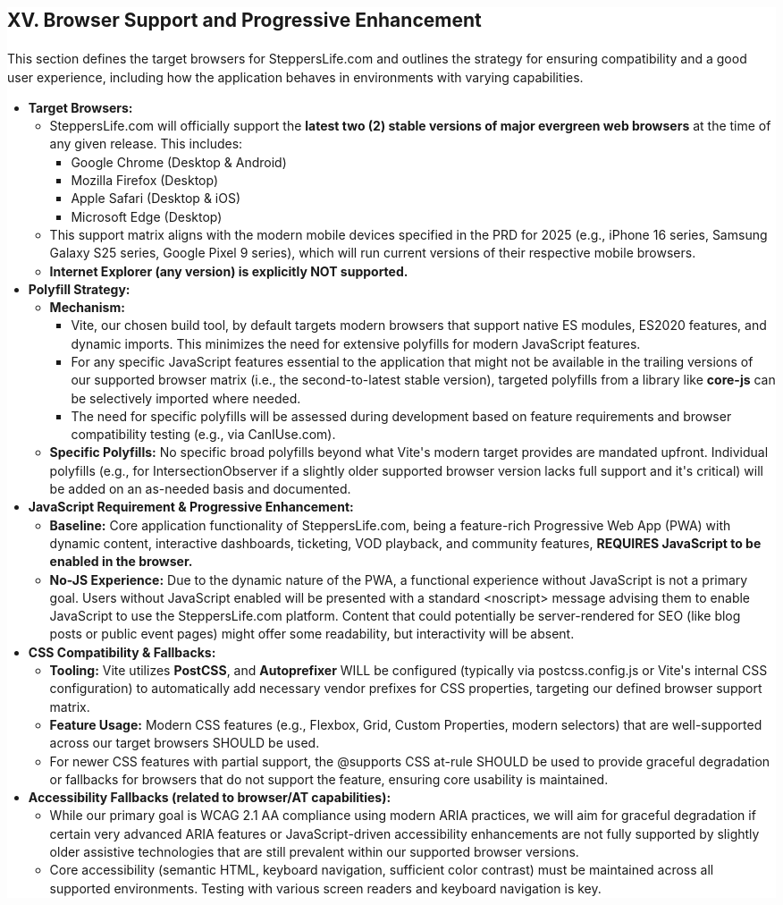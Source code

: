 ## **XV. Browser Support and Progressive Enhancement**

This section defines the target browsers for SteppersLife.com and outlines the strategy for ensuring compatibility and a good user experience, including how the application behaves in environments with varying capabilities.

* **Target Browsers:**  
  * SteppersLife.com will officially support the **latest two (2) stable versions of major evergreen web browsers** at the time of any given release. This includes:  
    * Google Chrome (Desktop & Android)  
    * Mozilla Firefox (Desktop)  
    * Apple Safari (Desktop & iOS)  
    * Microsoft Edge (Desktop)  
  * This support matrix aligns with the modern mobile devices specified in the PRD for 2025 (e.g., iPhone 16 series, Samsung Galaxy S25 series, Google Pixel 9 series), which will run current versions of their respective mobile browsers.  
  * **Internet Explorer (any version) is explicitly NOT supported.**  
* **Polyfill Strategy:**  
  * **Mechanism:**  
    * Vite, our chosen build tool, by default targets modern browsers that support native ES modules, ES2020 features, and dynamic imports. This minimizes the need for extensive polyfills for modern JavaScript features.  
    * For any specific JavaScript features essential to the application that might not be available in the trailing versions of our supported browser matrix (i.e., the second-to-latest stable version), targeted polyfills from a library like **core-js** can be selectively imported where needed.  
    * The need for specific polyfills will be assessed during development based on feature requirements and browser compatibility testing (e.g., via CanIUse.com).  
  * **Specific Polyfills:** No specific broad polyfills beyond what Vite's modern target provides are mandated upfront. Individual polyfills (e.g., for IntersectionObserver if a slightly older supported browser version lacks full support and it's critical) will be added on an as-needed basis and documented.  
* **JavaScript Requirement & Progressive Enhancement:**  
  * **Baseline:** Core application functionality of SteppersLife.com, being a feature-rich Progressive Web App (PWA) with dynamic content, interactive dashboards, ticketing, VOD playback, and community features, **REQUIRES JavaScript to be enabled in the browser.**  
  * **No-JS Experience:** Due to the dynamic nature of the PWA, a functional experience without JavaScript is not a primary goal. Users without JavaScript enabled will be presented with a standard \<noscript\> message advising them to enable JavaScript to use the SteppersLife.com platform. Content that could potentially be server-rendered for SEO (like blog posts or public event pages) might offer some readability, but interactivity will be absent.  
* **CSS Compatibility & Fallbacks:**  
  * **Tooling:** Vite utilizes **PostCSS**, and **Autoprefixer** WILL be configured (typically via postcss.config.js or Vite's internal CSS configuration) to automatically add necessary vendor prefixes for CSS properties, targeting our defined browser support matrix.  
  * **Feature Usage:** Modern CSS features (e.g., Flexbox, Grid, Custom Properties, modern selectors) that are well-supported across our target browsers SHOULD be used.  
  * For newer CSS features with partial support, the @supports CSS at-rule SHOULD be used to provide graceful degradation or fallbacks for browsers that do not support the feature, ensuring core usability is maintained.  
* **Accessibility Fallbacks (related to browser/AT capabilities):**  
  * While our primary goal is WCAG 2.1 AA compliance using modern ARIA practices, we will aim for graceful degradation if certain very advanced ARIA features or JavaScript-driven accessibility enhancements are not fully supported by slightly older assistive technologies that are still prevalent within our supported browser versions.  
  * Core accessibility (semantic HTML, keyboard navigation, sufficient color contrast) must be maintained across all supported environments. Testing with various screen readers and keyboard navigation is key.
